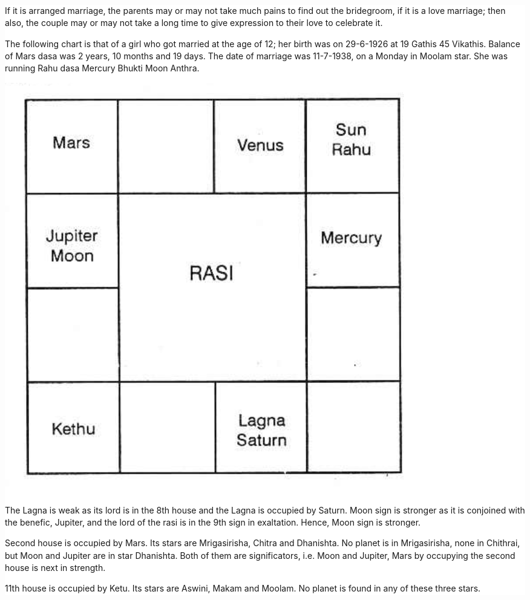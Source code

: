 If it is arranged marriage, the parents may or may not take much pains to find out the bridegroom, if it is a love marriage; then also, the couple may or may not take a long time to give expression to their love to celebrate it.

The following chart is that of a girl who got married at the age of 12; her birth was on 29-6-1926 at 19 Gathis 45 Vikathis. Balance of Mars dasa was 2 years, 10 months and 19 days. The date of marriage was 11-7-1938, on a Monday in Moolam star. She was running Rahu dasa Mercury Bhukti Moon Anthra.

![img_51.png](img_51.png)

The Lagna is weak as its lord is in the 8th house and the Lagna is occupied by Saturn. Moon sign is stronger as it is conjoined with the benefic, Jupiter, and the lord of the rasi is in the 9th sign in exaltation. Hence, Moon sign is stronger.

Second house is occupied by Mars. Its stars are Mrigasirisha, Chitra and Dhanishta. No planet is in Mrigasirisha, none in Chithrai, but Moon and Jupiter are in star Dhanishta. Both of them are significators, i.e. Moon and Jupiter, Mars by occupying the second house is next in strength.

11th house is occupied by Ketu. Its stars are Aswini, Makam and Moolam. No planet is found in any of these three stars.
